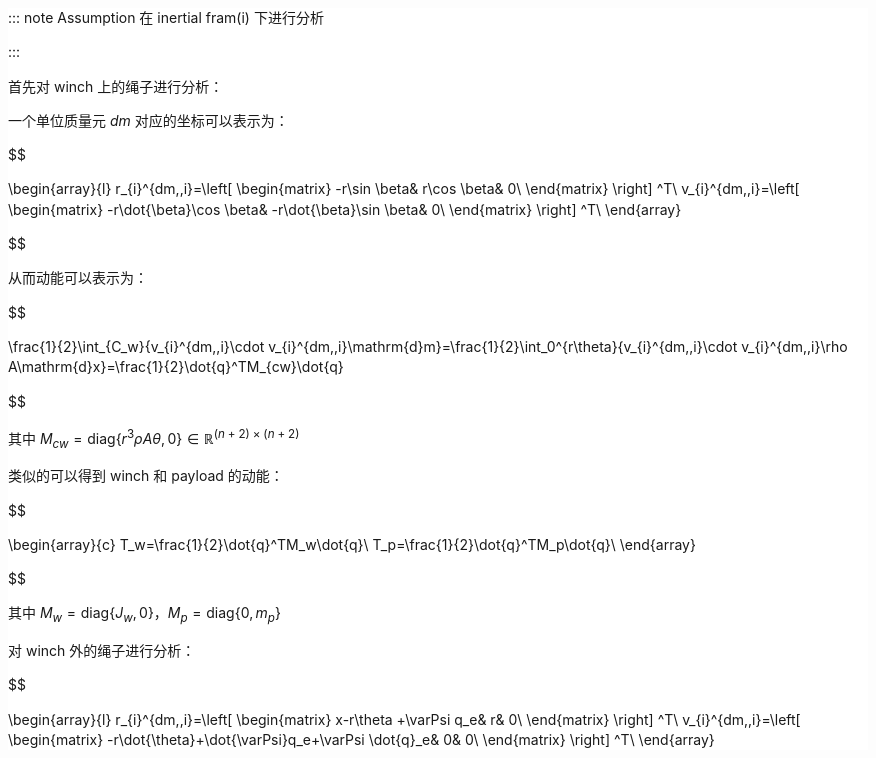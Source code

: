 ::: note Assumption
在 inertial fram(i) 下进行分析

:::



首先对 winch 上的绳子进行分析：

一个单位质量元 $dm$ 对应的坐标可以表示为：


$$

\begin{array}{l}
	r_{i}^{dm\,\,i}=\left[ \begin{matrix}
	-r\sin \beta&		r\cos \beta&		0\\
\end{matrix} \right] ^T\\
	v_{i}^{dm\,\,i}=\left[ \begin{matrix}
	-r\dot{\beta}\cos \beta&		-r\dot{\beta}\sin \beta&		0\\
\end{matrix} \right] ^T\\
\end{array}

$$


从而动能可以表示为：


$$

\frac{1}{2}\int_{C_w}{v_{i}^{dm\,\,i}\cdot v_{i}^{dm\,\,i}\mathrm{d}m}=\frac{1}{2}\int_0^{r\theta}{v_{i}^{dm\,\,i}\cdot v_{i}^{dm\,\,i}\rho A\mathrm{d}x}=\frac{1}{2}\dot{q}^TM_{cw}\dot{q}

$$


其中 $M_{cw}=\mathrm{diag}\left\{ r^3\rho A\theta ,0 \right\} \in \mathbb{R} ^{\left( n+2 \right) \times \left( n+2 \right)}$

类似的可以得到 winch 和 payload 的动能：


$$

\begin{array}{c}
	T_w=\frac{1}{2}\dot{q}^TM_w\dot{q}\\
	T_p=\frac{1}{2}\dot{q}^TM_p\dot{q}\\
\end{array}

$$


其中 $M_w=\mathrm{diag}\left\{ J_w,0 \right\}$，$M_p=\mathrm{diag}\left\{ 0,m_p \right\}$

对 winch 外的绳子进行分析：


$$

\begin{array}{l}
	r_{i}^{dm\,\,i}=\left[ \begin{matrix}
	x-r\theta +\varPsi q_e&		r&		0\\
\end{matrix} \right] ^T\\
	v_{i}^{dm\,\,i}=\left[ \begin{matrix}
	-r\dot{\theta}+\dot{\varPsi}q_e+\varPsi \dot{q}_e&		0&		0\\
\end{matrix} \right] ^T\\
\end{array}
